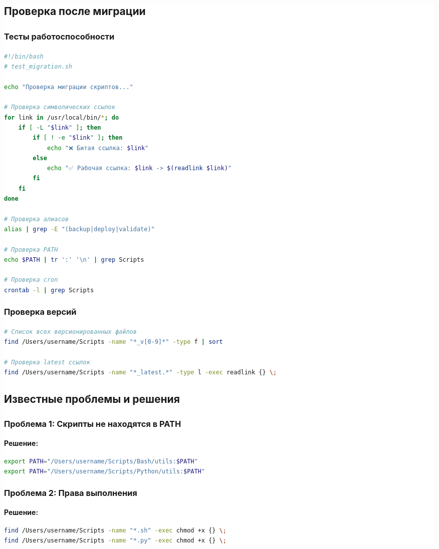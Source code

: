 ## Проверка после миграции

### Тесты работоспособности
```bash
#!/bin/bash
# test_migration.sh

echo "Проверка миграции скриптов..."

# Проверка символических ссылок
for link in /usr/local/bin/*; do
    if [ -L "$link" ]; then
        if [ ! -e "$link" ]; then
            echo "❌ Битая ссылка: $link"
        else
            echo "✅ Рабочая ссылка: $link -> $(readlink $link)"
        fi
    fi
done

# Проверка алиасов
alias | grep -E "(backup|deploy|validate)"

# Проверка PATH
echo $PATH | tr ':' '\n' | grep Scripts

# Проверка cron
crontab -l | grep Scripts
```

### Проверка версий
```bash
# Список всех версионированных файлов
find /Users/username/Scripts -name "*_v[0-9]*" -type f | sort

# Проверка latest ссылок
find /Users/username/Scripts -name "*_latest.*" -type l -exec readlink {} \;
```

## Известные проблемы и решения

### Проблема 1: Скрипты не находятся в PATH
**Решение:**
```bash
export PATH="/Users/username/Scripts/Bash/utils:$PATH"
export PATH="/Users/username/Scripts/Python/utils:$PATH"
```

### Проблема 2: Права выполнения
**Решение:**
```bash
find /Users/username/Scripts -name "*.sh" -exec chmod +x {} \;
find /Users/username/Scripts -name "*.py" -exec chmod +x {} \;
```
